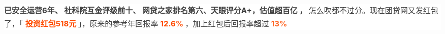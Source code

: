 </p>
<p style="max-width: 100%;min-height: 1em;color: rgb(62, 62, 62);font-size: 16px;line-height: 25.6px;white-space: normal;widows: 1;background-color: rgb(255, 255, 255);box-sizing: border-box !important;word-wrap: break-word !important;">
<strong style="max-width: 100%;box-sizing: border-box !important;word-wrap: break-word !important;">
<span style="max-width: 100%;font-size: 15px;box-sizing: border-box !important;word-wrap: break-word !important;">
<strong style="max-width: 100%;box-sizing: border-box !important;word-wrap: break-word !important;">
<span style="max-width: 100%;box-sizing: border-box !important;word-wrap: break-word !important;">
<strong style="max-width: 100%;box-sizing: border-box !important;word-wrap: break-word !important;">
<span style="max-width: 100%;box-sizing: border-box !important;word-wrap: break-word !important;">
                   已安全运营6年、
                  </span>
</strong>
</span>
</strong>
               社科院互金评级前十、
               <strong style="max-width: 100%;box-sizing: border-box !important;word-wrap: break-word !important;">
<span style="max-width: 100%;box-sizing: border-box !important;word-wrap: break-word !important;">
                 网贷之家排名第六、天眼评分A+，估值超百亿
                </span>
</strong>
               ，
              </span>
</strong>
<span style="max-width: 100%;font-size: 15px;box-sizing: border-box !important;word-wrap: break-word !important;">
              怎么吹都不过分。现在团贷网又发红包了，「
             </span>
<span style="max-width: 100%;font-size: 15px;color: rgb(255, 76, 0);box-sizing: border-box !important;word-wrap: break-word !important;">
<strong style="max-width: 100%;box-sizing: border-box !important;word-wrap: break-word !important;">
               投资红包518元
              </strong>
</span>
<span style="max-width: 100%;font-size: 15px;box-sizing: border-box !important;word-wrap: break-word !important;">
              」，原来的参考年回报率
             </span>
<span style="max-width: 100%;font-size: 15px;color: rgb(255, 76, 0);box-sizing: border-box !important;word-wrap: break-word !important;">
<strong style="max-width: 100%;box-sizing: border-box !important;word-wrap: break-word !important;">
               12.6%
              </strong>
</span>
<span style="max-width: 100%;font-size: 15px;box-sizing: border-box !important;word-wrap: break-word !important;">
              ，加上红包后回报率超过
             </span>
<span style="max-width: 100%;font-size: 15px;color: rgb(255, 104, 39);box-sizing: border-box !important;word-wrap: break-word !important;">
<strong style="max-width: 100%;box-sizing: border-box !important;word-wrap: break-word !important;">
               13%
              </strong>
</span>
<span style="max-width: 100%;font-size: 15px;box-sizing: border-box !important;word-wrap: break-word !important;">